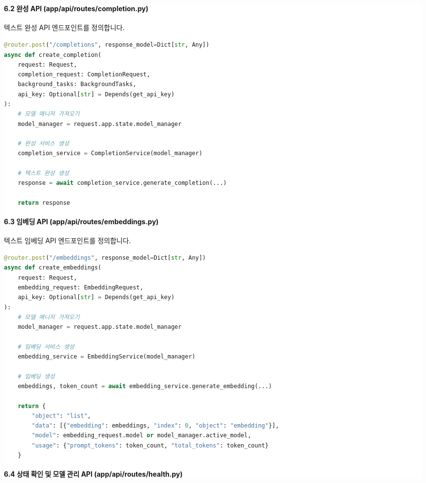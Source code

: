 #### 6.2 완성 API (app/api/routes/completion.py)

텍스트 완성 API 엔드포인트를 정의합니다.

```python
@router.post("/completions", response_model=Dict[str, Any])
async def create_completion(
    request: Request,
    completion_request: CompletionRequest,
    background_tasks: BackgroundTasks,
    api_key: Optional[str] = Depends(get_api_key)
):
    # 모델 매니저 가져오기
    model_manager = request.app.state.model_manager
    
    # 완성 서비스 생성
    completion_service = CompletionService(model_manager)
    
    # 텍스트 완성 생성
    response = await completion_service.generate_completion(...)
    
    return response
```

#### 6.3 임베딩 API (app/api/routes/embeddings.py)

텍스트 임베딩 API 엔드포인트를 정의합니다.

```python
@router.post("/embeddings", response_model=Dict[str, Any])
async def create_embeddings(
    request: Request,
    embedding_request: EmbeddingRequest,
    api_key: Optional[str] = Depends(get_api_key)
):
    # 모델 매니저 가져오기
    model_manager = request.app.state.model_manager
    
    # 임베딩 서비스 생성
    embedding_service = EmbeddingService(model_manager)
    
    # 임베딩 생성
    embeddings, token_count = await embedding_service.generate_embedding(...)
    
    return {
        "object": "list",
        "data": [{"embedding": embeddings, "index": 0, "object": "embedding"}],
        "model": embedding_request.model or model_manager.active_model,
        "usage": {"prompt_tokens": token_count, "total_tokens": token_count}
    }
```

#### 6.4 상태 확인 및 모델 관리 API (app/api/routes/health.py)
